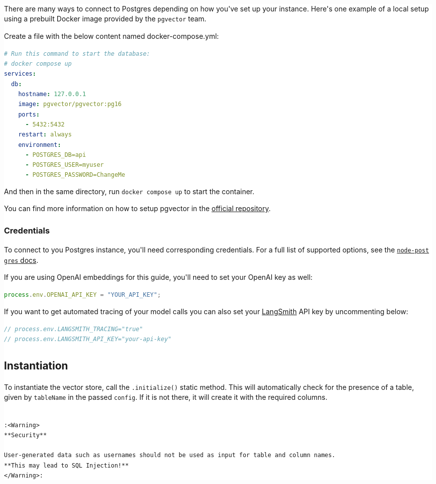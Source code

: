 There are many ways to connect to Postgres depending on how you've set up your instance. Here's one example of a local setup using a prebuilt Docker image provided by the `pgvector` team.

Create a file with the below content named docker-compose.yml:

```yaml
# Run this command to start the database:
# docker compose up
services:
  db:
    hostname: 127.0.0.1
    image: pgvector/pgvector:pg16
    ports:
      - 5432:5432
    restart: always
    environment:
      - POSTGRES_DB=api
      - POSTGRES_USER=myuser
      - POSTGRES_PASSWORD=ChangeMe
```

And then in the same directory, run `docker compose up` to start the container.

You can find more information on how to setup pgvector in the [official repository](https://github.com/pgvector/pgvector/).

### Credentials

To connect to you Postgres instance, you'll need corresponding credentials. For a full list of supported options, see the [`node-postgres` docs](https://node-postgres.com/apis/client).

If you are using OpenAI embeddings for this guide, you'll need to set your OpenAI key as well:

```typescript
process.env.OPENAI_API_KEY = "YOUR_API_KEY";
```

If you want to get automated tracing of your model calls you can also set your [LangSmith](https://docs.smith.langchain.com/) API key by uncommenting below:

```typescript
// process.env.LANGSMITH_TRACING="true"
// process.env.LANGSMITH_API_KEY="your-api-key"
```

## Instantiation

To instantiate the vector store, call the `.initialize()` static method. This will automatically check for the presence of a table, given by `tableName` in the passed `config`. If it is not there, it will create it with the required columns.

```{=mdx}

:<Warning>
**Security**

User-generated data such as usernames should not be used as input for table and column names.
**This may lead to SQL Injection!**
</Warning>:

```
